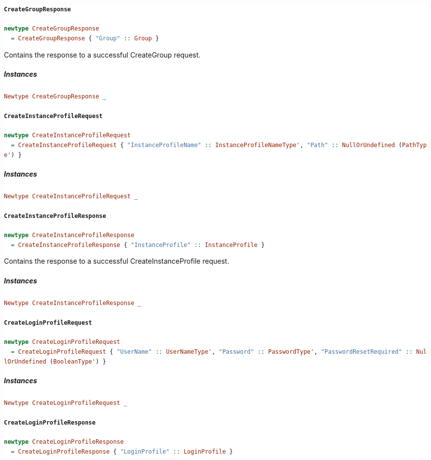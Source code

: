 #### `CreateGroupResponse`

``` purescript
newtype CreateGroupResponse
  = CreateGroupResponse { "Group" :: Group }
```

<p>Contains the response to a successful <a>CreateGroup</a> request. </p>

##### Instances
``` purescript
Newtype CreateGroupResponse _
```

#### `CreateInstanceProfileRequest`

``` purescript
newtype CreateInstanceProfileRequest
  = CreateInstanceProfileRequest { "InstanceProfileName" :: InstanceProfileNameType', "Path" :: NullOrUndefined (PathType') }
```

##### Instances
``` purescript
Newtype CreateInstanceProfileRequest _
```

#### `CreateInstanceProfileResponse`

``` purescript
newtype CreateInstanceProfileResponse
  = CreateInstanceProfileResponse { "InstanceProfile" :: InstanceProfile }
```

<p>Contains the response to a successful <a>CreateInstanceProfile</a> request. </p>

##### Instances
``` purescript
Newtype CreateInstanceProfileResponse _
```

#### `CreateLoginProfileRequest`

``` purescript
newtype CreateLoginProfileRequest
  = CreateLoginProfileRequest { "UserName" :: UserNameType', "Password" :: PasswordType', "PasswordResetRequired" :: NullOrUndefined (BooleanType') }
```

##### Instances
``` purescript
Newtype CreateLoginProfileRequest _
```

#### `CreateLoginProfileResponse`

``` purescript
newtype CreateLoginProfileResponse
  = CreateLoginProfileResponse { "LoginProfile" :: LoginProfile }
```
